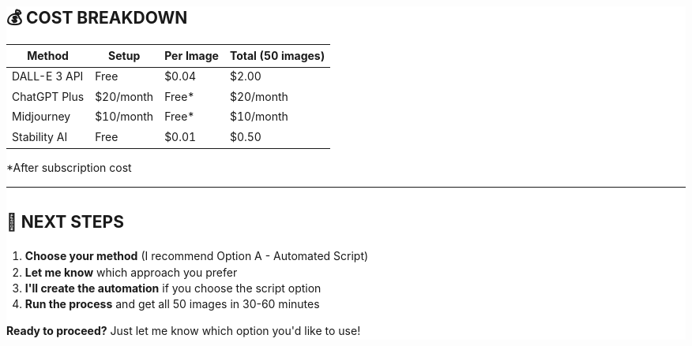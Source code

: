 
## 💰 COST BREAKDOWN

| Method | Setup | Per Image | Total (50 images) |
|--------|-------|-----------|-------------------|
| DALL-E 3 API | Free | $0.04 | $2.00 |
| ChatGPT Plus | $20/month | Free* | $20/month |
| Midjourney | $10/month | Free* | $10/month |
| Stability AI | Free | $0.01 | $0.50 |

*After subscription cost

---

## 🎯 NEXT STEPS

1. **Choose your method** (I recommend Option A - Automated Script)
2. **Let me know** which approach you prefer
3. **I'll create the automation** if you choose the script option
4. **Run the process** and get all 50 images in 30-60 minutes

**Ready to proceed?** Just let me know which option you'd like to use!

